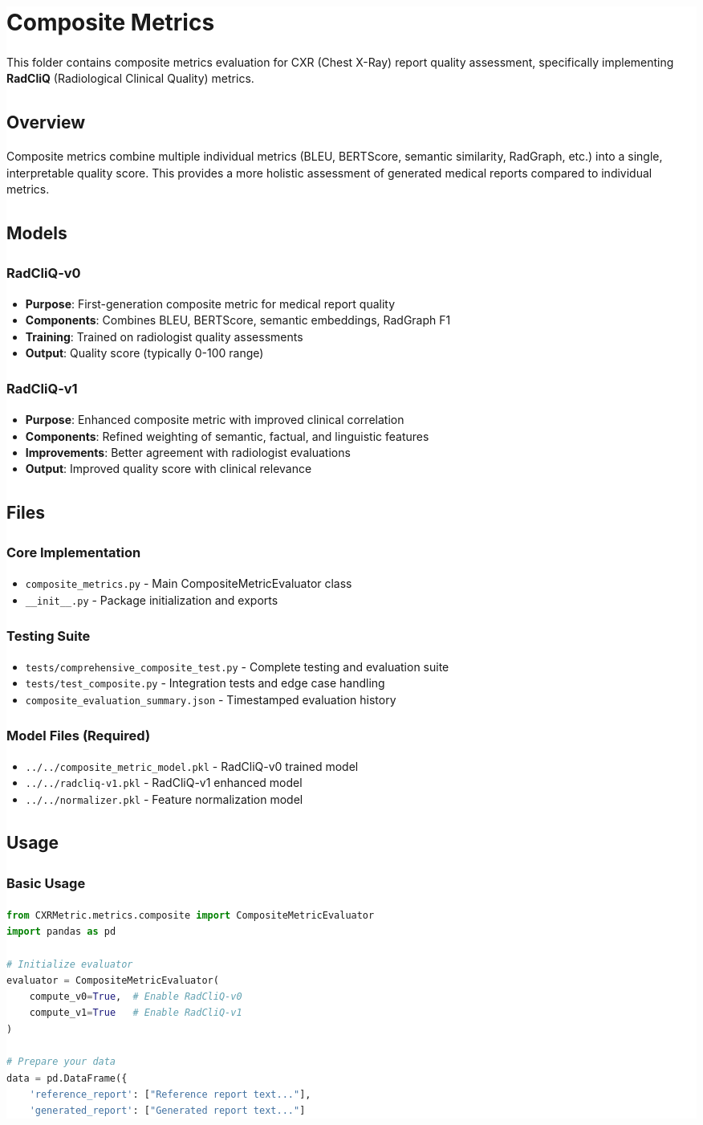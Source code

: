 # Composite Metrics

This folder contains composite metrics evaluation for CXR (Chest X-Ray) report quality assessment, specifically implementing **RadCliQ** (Radiological Clinical Quality) metrics.

## Overview

Composite metrics combine multiple individual metrics (BLEU, BERTScore, semantic similarity, RadGraph, etc.) into a single, interpretable quality score. This provides a more holistic assessment of generated medical reports compared to individual metrics.

## Models

### RadCliQ-v0
- **Purpose**: First-generation composite metric for medical report quality
- **Components**: Combines BLEU, BERTScore, semantic embeddings, RadGraph F1
- **Training**: Trained on radiologist quality assessments
- **Output**: Quality score (typically 0-100 range)

### RadCliQ-v1  
- **Purpose**: Enhanced composite metric with improved clinical correlation
- **Components**: Refined weighting of semantic, factual, and linguistic features
- **Improvements**: Better agreement with radiologist evaluations
- **Output**: Improved quality score with clinical relevance

## Files

### Core Implementation
- `composite_metrics.py` - Main CompositeMetricEvaluator class
- `__init__.py` - Package initialization and exports

### Testing Suite
- `tests/comprehensive_composite_test.py` - Complete testing and evaluation suite
- `tests/test_composite.py` - Integration tests and edge case handling
- `composite_evaluation_summary.json` - Timestamped evaluation history

### Model Files (Required)
- `../../composite_metric_model.pkl` - RadCliQ-v0 trained model
- `../../radcliq-v1.pkl` - RadCliQ-v1 enhanced model  
- `../../normalizer.pkl` - Feature normalization model

## Usage

### Basic Usage

```python
from CXRMetric.metrics.composite import CompositeMetricEvaluator
import pandas as pd

# Initialize evaluator
evaluator = CompositeMetricEvaluator(
    compute_v0=True,  # Enable RadCliQ-v0
    compute_v1=True   # Enable RadCliQ-v1
)

# Prepare your data
data = pd.DataFrame({
    'reference_report': ["Reference report text..."],
    'generated_report': ["Generated report text..."]
```